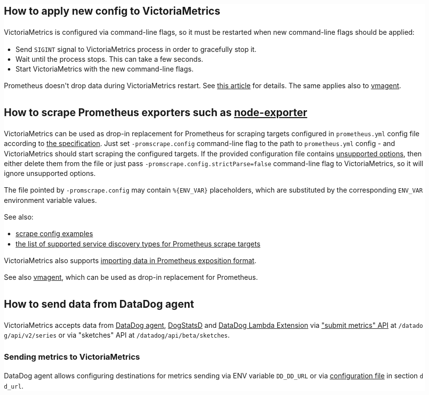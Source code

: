 ## How to apply new config to VictoriaMetrics

VictoriaMetrics is configured via command-line flags, so it must be restarted when new command-line flags should be applied:

* Send `SIGINT` signal to VictoriaMetrics process in order to gracefully stop it.
* Wait until the process stops. This can take a few seconds.
* Start VictoriaMetrics with the new command-line flags.

Prometheus doesn't drop data during VictoriaMetrics restart. See [this article](https://grafana.com/blog/2019/03/25/whats-new-in-prometheus-2.8-wal-based-remote-write/) for details. The same applies also to [vmagent](https://docs.victoriametrics.com/vmagent/).

## How to scrape Prometheus exporters such as [node-exporter](https://github.com/prometheus/node_exporter)

VictoriaMetrics can be used as drop-in replacement for Prometheus for scraping targets configured in `prometheus.yml` config file
according to [the specification](https://prometheus.io/docs/prometheus/latest/configuration/configuration/#configuration-file).
Just set `-promscrape.config` command-line flag to the path to `prometheus.yml` config - and VictoriaMetrics should start scraping the configured targets.
If the provided configuration file contains [unsupported options](https://docs.victoriametrics.com/vmagent/#unsupported-prometheus-config-sections),
then either delete them from the file or just pass `-promscrape.config.strictParse=false` command-line flag to VictoriaMetrics, so it will ignore unsupported options.

The file pointed by `-promscrape.config` may contain `%{ENV_VAR}` placeholders, which are substituted by the corresponding `ENV_VAR` environment variable values.

See also:

- [scrape config examples](https://docs.victoriametrics.com/scrape_config_examples/)
- [the list of supported service discovery types for Prometheus scrape targets](https://docs.victoriametrics.com/sd_configs/)

VictoriaMetrics also supports [importing data in Prometheus exposition format](#how-to-import-data-in-prometheus-exposition-format).

See also [vmagent](https://docs.victoriametrics.com/vmagent/), which can be used as drop-in replacement for Prometheus.

## How to send data from DataDog agent

VictoriaMetrics accepts data from [DataDog agent](https://docs.datadoghq.com/agent/), [DogStatsD](https://docs.datadoghq.com/developers/dogstatsd/) and
[DataDog Lambda Extension](https://docs.datadoghq.com/serverless/libraries_integrations/extension/)
via ["submit metrics" API](https://docs.datadoghq.com/api/latest/metrics/#submit-metrics) at `/datadog/api/v2/series` or via "sketches" API at `/datadog/api/beta/sketches`.

### Sending metrics to VictoriaMetrics

DataDog agent allows configuring destinations for metrics sending via ENV variable `DD_DD_URL` 
or via [configuration file](https://docs.datadoghq.com/agent/guide/agent-configuration-files/) in section `dd_url`.

